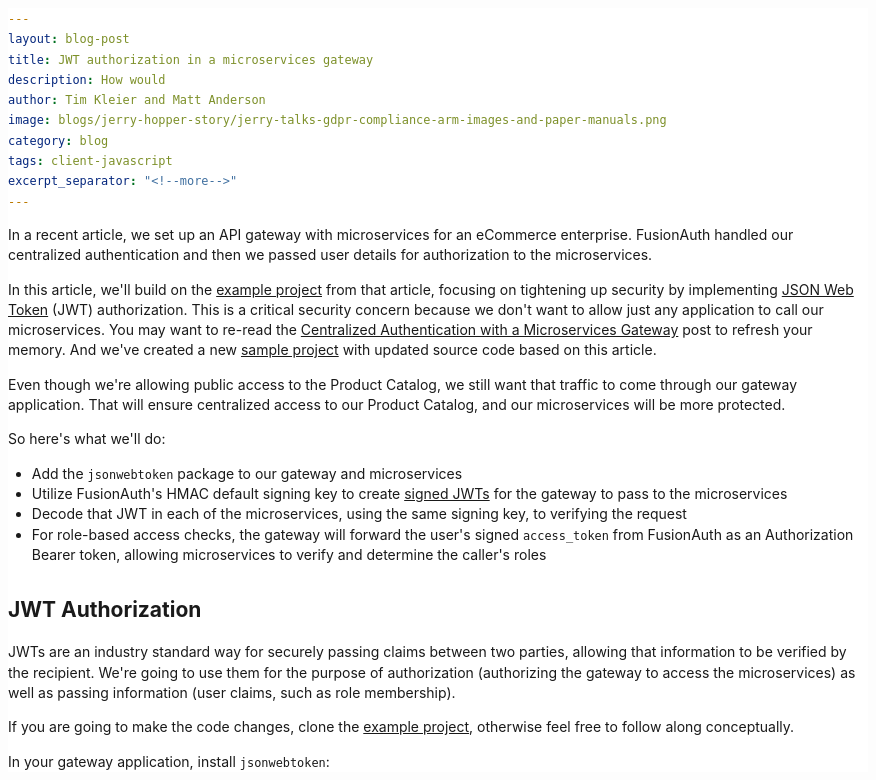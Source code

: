 ```yaml
---
layout: blog-post
title: JWT authorization in a microservices gateway
description: How would
author: Tim Kleier and Matt Anderson
image: blogs/jerry-hopper-story/jerry-talks-gdpr-compliance-arm-images-and-paper-manuals.png
category: blog
tags: client-javascript
excerpt_separator: "<!--more-->"
---
```


In a recent article, we set up an API gateway with microservices for an eCommerce enterprise. FusionAuth handled our centralized authentication and then we passed user details for authorization to the microservices.



In this article, we'll build on the [example project](https://github.com/FusionAuth/fusionauth-example-node-services-gateway) from that article, focusing on tightening up security by implementing [JSON Web Token](https://tools.ietf.org/html/rfc7519) (JWT) authorization. This is a critical security concern because we don't want to allow just any application to call our microservices. You may want to re-read the [Centralized Authentication with a Microservices Gateway](/blog/2020/09/15/microservices-gateway/) post to refresh your memory. And we've created a new [sample project](https://github.com/FusionAuth/fusionauth-example-node-services-gateway-jwtauth) with updated source code based on this article.

Even though we're allowing public access to the Product Catalog, we still want that traffic to come through our gateway application. That will ensure centralized access to our Product Catalog, and our microservices will be more protected.

So here's what we'll do:

* Add the `jsonwebtoken` package to our gateway and microservices
* Utilize FusionAuth's HMAC default signing key to create [signed JWTs](/learn/expert-advice/tokens/building-a-secure-jwt/) for the gateway to pass to the microservices
* Decode that JWT in each of the microservices, using the same signing key, to verifying the request
* For role-based access checks, the gateway will forward the user's signed `access_token` from FusionAuth as an Authorization Bearer token, allowing microservices to verify and determine the caller's roles

## JWT Authorization

JWTs are an industry standard way for securely passing claims between two parties, allowing that information to be verified by the recipient. We're going to use them for the purpose of authorization (authorizing the gateway to access the microservices) as well as passing information (user claims, such as role membership).

If you are going to make the code changes, clone the [example project](mooreds/fusionauth-example-node-services-gateway-jwtauth), otherwise feel free to follow along conceptually. 

In your gateway application, install `jsonwebtoken`:
